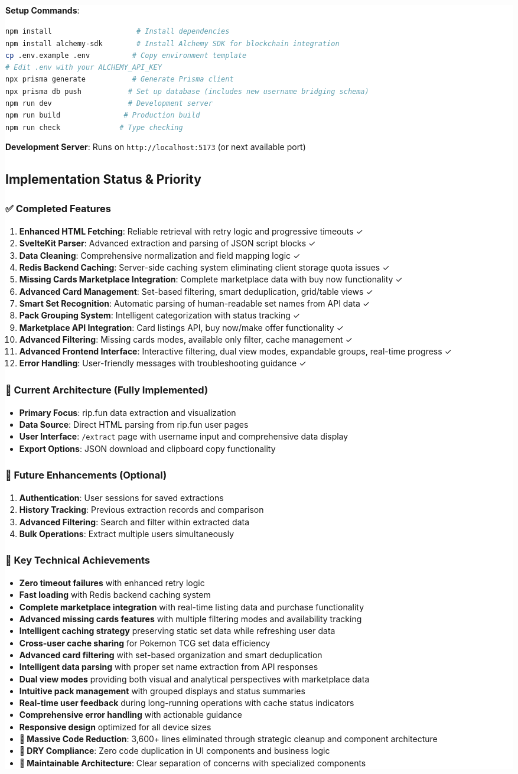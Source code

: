 **Setup Commands**:
```bash
npm install                    # Install dependencies
npm install alchemy-sdk        # Install Alchemy SDK for blockchain integration
cp .env.example .env          # Copy environment template
# Edit .env with your ALCHEMY_API_KEY
npx prisma generate           # Generate Prisma client
npx prisma db push           # Set up database (includes new username bridging schema)
npm run dev                  # Development server
npm run build               # Production build
npm run check              # Type checking
```

**Development Server**: Runs on `http://localhost:5173` (or next available port)

## Implementation Status & Priority

### ✅ Completed Features
1. **Enhanced HTML Fetching**: Reliable retrieval with retry logic and progressive timeouts ✓
2. **SvelteKit Parser**: Advanced extraction and parsing of JSON script blocks ✓ 
3. **Data Cleaning**: Comprehensive normalization and field mapping logic ✓
4. **Redis Backend Caching**: Server-side caching system eliminating client storage quota issues ✓
5. **Missing Cards Marketplace Integration**: Complete marketplace data with buy now functionality ✓
6. **Advanced Card Management**: Set-based filtering, smart deduplication, grid/table views ✓
7. **Smart Set Recognition**: Automatic parsing of human-readable set names from API data ✓
8. **Pack Grouping System**: Intelligent categorization with status tracking ✓
9. **Marketplace API Integration**: Card listings API, buy now/make offer functionality ✓
10. **Advanced Filtering**: Missing cards modes, available only filter, cache management ✓
11. **Advanced Frontend Interface**: Interactive filtering, dual view modes, expandable groups, real-time progress ✓
12. **Error Handling**: User-friendly messages with troubleshooting guidance ✓

### 🚧 Current Architecture (Fully Implemented)
- **Primary Focus**: rip.fun data extraction and visualization
- **Data Source**: Direct HTML parsing from rip.fun user pages
- **User Interface**: `/extract` page with username input and comprehensive data display
- **Export Options**: JSON download and clipboard copy functionality

### 🔮 Future Enhancements (Optional)
1. **Authentication**: User sessions for saved extractions
2. **History Tracking**: Previous extraction records and comparison
4. **Advanced Filtering**: Search and filter within extracted data
5. **Bulk Operations**: Extract multiple users simultaneously

### 🎯 Key Technical Achievements
- **Zero timeout failures** with enhanced retry logic
- **Fast loading** with Redis backend caching system
- **Complete marketplace integration** with real-time listing data and purchase functionality
- **Advanced missing cards features** with multiple filtering modes and availability tracking
- **Intelligent caching strategy** preserving static set data while refreshing user data
- **Cross-user cache sharing** for Pokemon TCG set data efficiency
- **Advanced card filtering** with set-based organization and smart deduplication
- **Intelligent data parsing** with proper set name extraction from API responses
- **Dual view modes** providing both visual and analytical perspectives with marketplace data
- **Intuitive pack management** with grouped displays and status summaries
- **Real-time user feedback** during long-running operations with cache status indicators
- **Comprehensive error handling** with actionable guidance
- **Responsive design** optimized for all device sizes
- **🔄 Massive Code Reduction**: 3,600+ lines eliminated through strategic cleanup and component architecture
- **🔄 DRY Compliance**: Zero code duplication in UI components and business logic
- **🔄 Maintainable Architecture**: Clear separation of concerns with specialized components